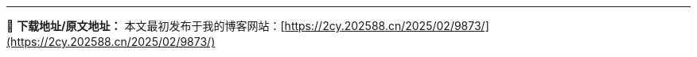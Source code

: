 </div>
</div>
</div>
</div>
</div>
</div>
</div>
<h3 style="white-space: normal; text-indent: 2em; text-align: left;"></h3>
</div>

---
📖 **下载地址/原文地址：** 本文最初发布于我的博客网站：[https://2cy.202588.cn/2025/02/9873/](https://2cy.202588.cn/2025/02/9873/)
